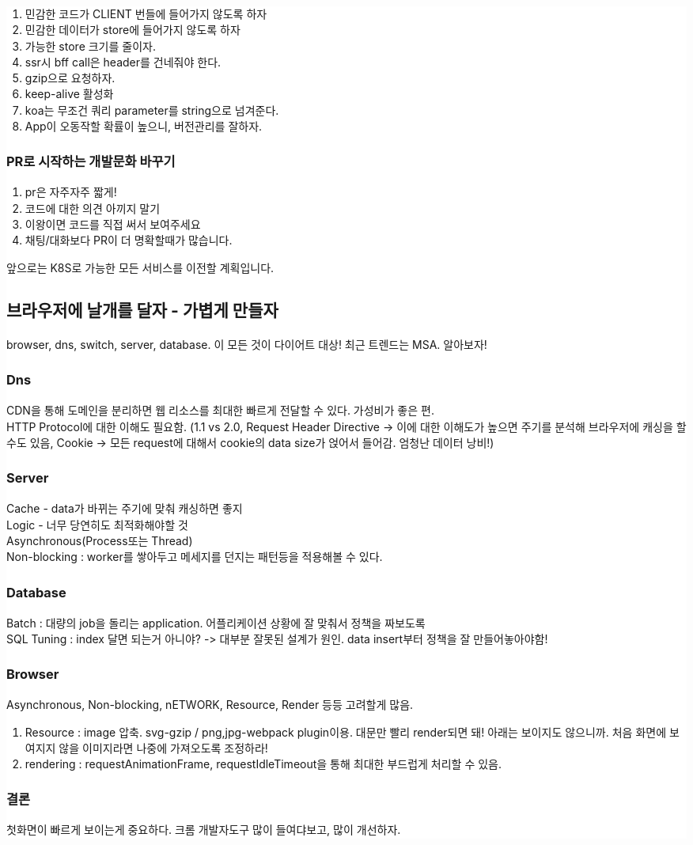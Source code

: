 1. 민감한 코드가 CLIENT 번들에 들어가지 않도록 하자
2. 민감한 데이터가 store에 들어가지 않도록 하자
3. 가능한 store 크기를 줄이자.
4. ssr시 bff call은 header를 건네줘야 한다.
5. gzip으로 요청하자.
6. keep-alive 활성화
7. koa는 무조건 쿼리 parameter를 string으로 넘겨준다.
8. App이 오동작할 확률이 높으니, 버전관리를 잘하자.

### PR로 시작하는 개발문화 바꾸기

1. pr은 자주자주 짧게!
2. 코드에 대한 의견 아끼지 말기
3. 이왕이면 코드를 직접 써서 보여주세요
4. 채팅/대화보다 PR이 더 명확할때가 많습니다.

앞으로는 K8S로 가능한 모든 서비스를 이전할 계획입니다.

## 브라우저에 날개를 달자 - 가볍게 만들자

browser, dns, switch, server, database. 이 모든 것이 다이어트 대상!
최근 트렌드는 MSA. 알아보자!<BR>

### Dns

CDN을 통해 도메인을 분리하면 웹 리소스를 최대한 빠르게 전달할 수 있다. 가성비가 좋은 편.<BR>
HTTP Protocol에 대한 이해도 필요함. (1.1 vs 2.0, Request Header Directive -> 이에 대한 이해도가 높으면 주기를 분석해 브라우저에 캐싱을 할 수도 있음, Cookie -> 모든 request에 대해서 cookie의 data size가 얹어서 들어감. 엄청난 데이터 낭비!)

### Server

Cache - data가 바뀌는 주기에 맞춰 캐싱하면 좋지<br>
Logic - 너무 당연히도 최적화해야할 것<br>
Asynchronous(Process또는 Thread)<br>
Non-blocking : worker를 쌓아두고 메세지를 던지는 패턴등을 적용해볼 수 있다.

### Database

Batch : 대량의 job을 돌리는 application. 어플리케이션 상황에 잘 맞춰서 정책을 짜보도록<Br>
SQL Tuning : index 달면 되는거 아니야? -> 대부분 잘못된 설계가 원인. data insert부터 정책을 잘 만들어놓아야함!

### Browser

Asynchronous, Non-blocking, nETWORK, Resource, Render 등등 고려할게 많음.<br>

1. Resource : image 압축. svg-gzip / png,jpg-webpack plugin이용.
   대문만 빨리 render되면 돼! 아래는 보이지도 않으니까. 처음 화면에 보여지지 않을 이미지라면 나중에 가져오도록 조정하라!
2. rendering : requestAnimationFrame, requestIdleTimeout을 통해 최대한 부드럽게 처리할 수 있음.

### 결론

첫화면이 빠르게 보이는게 중요하다. 크롬 개발자도구 많이 들여댜보고, 많이 개선하자.
